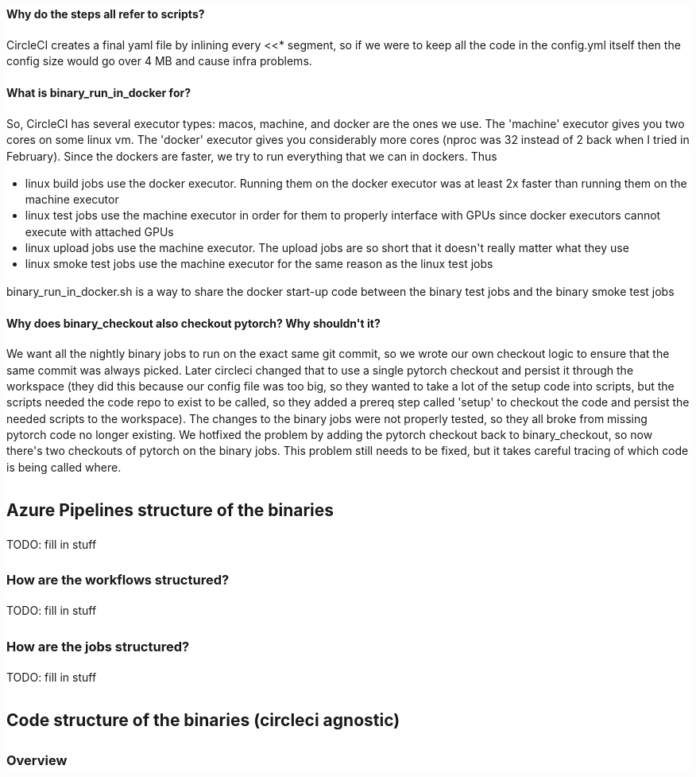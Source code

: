 #### **Why do the steps all refer to scripts?**

CircleCI creates a final yaml file by inlining every &lt;&lt;\* segment, so if we were to keep all the code in the config.yml itself then the config size would go over 4 MB and cause infra problems.

#### **What is binary\_run\_in\_docker for?**

So, CircleCI has several executor types: macos, machine, and docker are the ones we use. The 'machine' executor gives you two cores on some linux vm. The 'docker' executor gives you considerably more cores \(nproc was 32 instead of 2 back when I tried in February\). Since the dockers are faster, we try to run everything that we can in dockers. Thus

* linux build jobs use the docker executor. Running them on the docker executor was at least 2x faster than running them on the machine executor
* linux test jobs use the machine executor in order for them to properly interface with GPUs since docker executors cannot execute with attached GPUs
* linux upload jobs use the machine executor. The upload jobs are so short that it doesn't really matter what they use
* linux smoke test jobs use the machine executor for the same reason as the linux test jobs

binary\_run\_in\_docker.sh is a way to share the docker start-up code between the binary test jobs and the binary smoke test jobs

#### **Why does binary\_checkout also checkout pytorch? Why shouldn't it?**

We want all the nightly binary jobs to run on the exact same git commit, so we wrote our own checkout logic to ensure that the same commit was always picked. Later circleci changed that to use a single pytorch checkout and persist it through the workspace \(they did this because our config file was too big, so they wanted to take a lot of the setup code into scripts, but the scripts needed the code repo to exist to be called, so they added a prereq step called 'setup' to checkout the code and persist the needed scripts to the workspace\). The changes to the binary jobs were not properly tested, so they all broke from missing pytorch code no longer existing. We hotfixed the problem by adding the pytorch checkout back to binary\_checkout, so now there's two checkouts of pytorch on the binary jobs. This problem still needs to be fixed, but it takes careful tracing of which code is being called where.

## Azure Pipelines structure of the binaries

TODO: fill in stuff

### How are the workflows structured?

TODO: fill in stuff

### How are the jobs structured?

TODO: fill in stuff

## Code structure of the binaries \(circleci agnostic\)

### Overview
